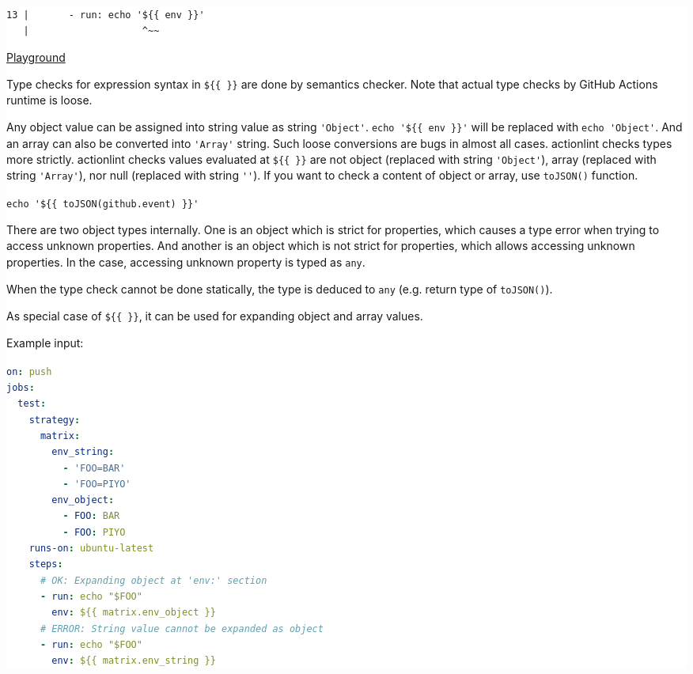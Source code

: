 ```
13 |       - run: echo '${{ env }}'
   |                    ^~~
```

[Playground](https://rhysd.github.io/actionlint#eJx9jrEKAjEQRPv7iimEqxKs8yticTkWE5FsyO4qcty/m2jtVVO8N8xwCagmabpzlDABSqIjgWZFHHdu0YqaeyyDfZEoVflZgBtmAK2JMZ+2DVSel/MV+z7/M/qYX7nokgs1z3Lk3rImi75RZcnK7e351VtHlX5g4A+nCkLw)

Type checks for expression syntax in `${{ }}` are done by semantics checker. Note that actual type checks by GitHub Actions
runtime is loose.

Any object value can be assigned into string value as string `'Object'`. `echo '${{ env }}'` will be replaced with
`echo 'Object'`. And an array can also be converted into `'Array'` string. Such loose conversions are bugs in almost all cases.
actionlint checks types more strictly. actionlint checks values evaluated at `${{ }}` are not object (replaced with string
`'Object'`), array (replaced with string `'Array'`), nor null (replaced with string `''`). If you want to check a content of
object or array, use `toJSON()` function.

```
echo '${{ toJSON(github.event) }}'
```

There are two object types internally. One is an object which is strict for properties, which causes a type error when trying to
access unknown properties. And another is an object which is not strict for properties, which allows accessing unknown properties.
In the case, accessing unknown property is typed as `any`.

When the type check cannot be done statically, the type is deduced to `any` (e.g. return type of `toJSON()`).

As special case of `${{ }}`, it can be used for expanding object and array values.

Example input:

```yaml
on: push
jobs:
  test:
    strategy:
      matrix:
        env_string:
          - 'FOO=BAR'
          - 'FOO=PIYO'
        env_object:
          - FOO: BAR
          - FOO: PIYO
    runs-on: ubuntu-latest
    steps:
      # OK: Expanding object at 'env:' section
      - run: echo "$FOO"
        env: ${{ matrix.env_object }}
      # ERROR: String value cannot be expanded as object
      - run: echo "$FOO"
        env: ${{ matrix.env_string }}
```
